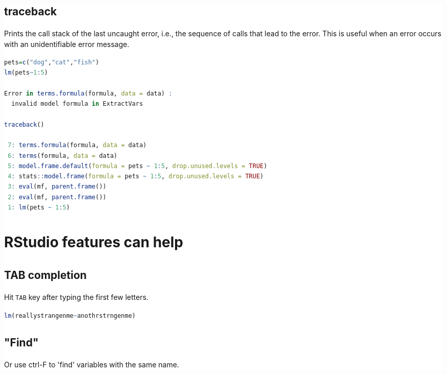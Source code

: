 ## traceback
Prints the call stack of the last uncaught error, i.e., the sequence of calls that lead to the error. This is useful when an error occurs with an unidentifiable error message.


```r
pets=c("dog","cat","fish")
lm(pets~1:5)

Error in terms.formula(formula, data = data) :
  invalid model formula in ExtractVars

traceback()

 7: terms.formula(formula, data = data)
 6: terms(formula, data = data)
 5: model.frame.default(formula = pets ~ 1:5, drop.unused.levels = TRUE)
 4: stats::model.frame(formula = pets ~ 1:5, drop.unused.levels = TRUE)
 3: eval(mf, parent.frame())
 2: eval(mf, parent.frame())
 1: lm(pets ~ 1:5)
```

# RStudio features can help

## TAB completion
Hit `TAB` key after typing the first few letters.

```r
lm(reallystrangenme~anothrstrngenme)
```

## "Find"
Or use ctrl-F to 'find' variables with the same name.